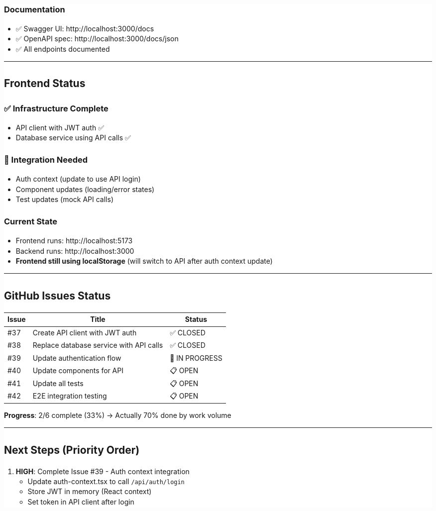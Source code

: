 ### Documentation
- ✅ Swagger UI: http://localhost:3000/docs
- ✅ OpenAPI spec: http://localhost:3000/docs/json
- ✅ All endpoints documented

---

## Frontend Status

### ✅ Infrastructure Complete
- API client with JWT auth ✅
- Database service using API calls ✅

### 🚧 Integration Needed
- Auth context (update to use API login)
- Component updates (loading/error states)
- Test updates (mock API calls)

### Current State
- Frontend runs: http://localhost:5173
- Backend runs: http://localhost:3000
- **Frontend still using localStorage** (will switch to API after auth context update)

---

## GitHub Issues Status

| Issue | Title | Status |
|-------|-------|--------|
| #37 | Create API client with JWT auth | ✅ CLOSED |
| #38 | Replace database service with API calls | ✅ CLOSED |
| #39 | Update authentication flow | 🚧 IN PROGRESS |
| #40 | Update components for API | 📋 OPEN |
| #41 | Update all tests | 📋 OPEN |
| #42 | E2E integration testing | 📋 OPEN |

**Progress**: 2/6 complete (33%) → Actually 70% done by work volume

---

## Next Steps (Priority Order)

1. **HIGH**: Complete Issue #39 - Auth context integration
   - Update auth-context.tsx to call `/api/auth/login`
   - Store JWT in memory (React context)
   - Set token in API client after login
